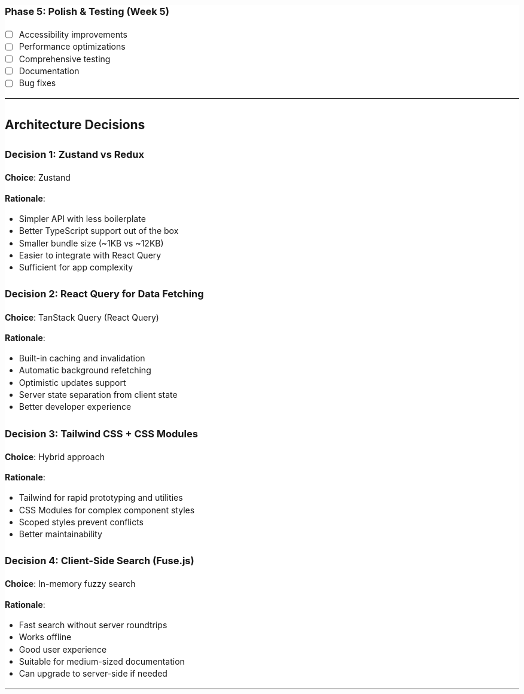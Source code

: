 ### Phase 5: Polish & Testing (Week 5)
- [ ] Accessibility improvements
- [ ] Performance optimizations
- [ ] Comprehensive testing
- [ ] Documentation
- [ ] Bug fixes

---

## Architecture Decisions

### Decision 1: Zustand vs Redux
**Choice**: Zustand

**Rationale**:
- Simpler API with less boilerplate
- Better TypeScript support out of the box
- Smaller bundle size (~1KB vs ~12KB)
- Easier to integrate with React Query
- Sufficient for app complexity

### Decision 2: React Query for Data Fetching
**Choice**: TanStack Query (React Query)

**Rationale**:
- Built-in caching and invalidation
- Automatic background refetching
- Optimistic updates support
- Server state separation from client state
- Better developer experience

### Decision 3: Tailwind CSS + CSS Modules
**Choice**: Hybrid approach

**Rationale**:
- Tailwind for rapid prototyping and utilities
- CSS Modules for complex component styles
- Scoped styles prevent conflicts
- Better maintainability

### Decision 4: Client-Side Search (Fuse.js)
**Choice**: In-memory fuzzy search

**Rationale**:
- Fast search without server roundtrips
- Works offline
- Good user experience
- Suitable for medium-sized documentation
- Can upgrade to server-side if needed

---
